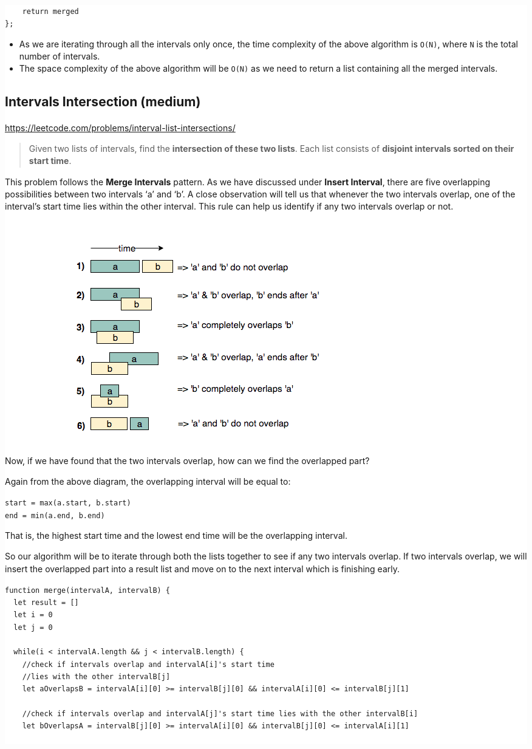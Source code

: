 ````
    return merged
};
````

- As we are iterating through all the intervals only once, the time complexity of the above algorithm is `O(N)`, where `N` is the total number of intervals.
- The space complexity of the above algorithm will be `O(N)` as we need to return a list containing all the merged intervals.

## Intervals Intersection (medium)
https://leetcode.com/problems/interval-list-intersections/

> Given two lists of intervals, find the <b>intersection of these two lists</b>. Each list consists of <b>disjoint intervals sorted on their start time</b>.

This problem follows the <b>Merge Intervals</b> pattern. As we have discussed under <b>Insert Interval</b>, there are five overlapping possibilities between two intervals ‘a’ and ‘b’. A close observation will tell us that whenever the two intervals overlap, one of the interval’s start time lies within the other interval. This rule can help us identify if any two intervals overlap or not.

![](mergeintervals.png)

Now, if we have found that the two intervals overlap, how can we find the overlapped part?

Again from the above diagram, the overlapping interval will be equal to:

    start = max(a.start, b.start)
    end = min(a.end, b.end) 
That is, the highest start time and the lowest end time will be the overlapping interval.

So our algorithm will be to iterate through both the lists together to see if any two intervals overlap. If two intervals overlap, we will insert the overlapped part into a result list and move on to the next interval which is finishing early.
````
function merge(intervalA, intervalB) {
  let result = []
  let i = 0
  let j = 0
  
  while(i < intervalA.length && j < intervalB.length) {
    //check if intervals overlap and intervalA[i]'s start time
    //lies with the other intervalB[j]
    let aOverlapsB = intervalA[i][0] >= intervalB[j][0] && intervalA[i][0] <= intervalB[j][1]
    
    //check if intervals overlap and intervalA[j]'s start time lies with the other intervalB[i]
    let bOverlapsA = intervalB[j][0] >= intervalA[i][0] && intervalB[j][0] <= intervalA[i][1]
    
````